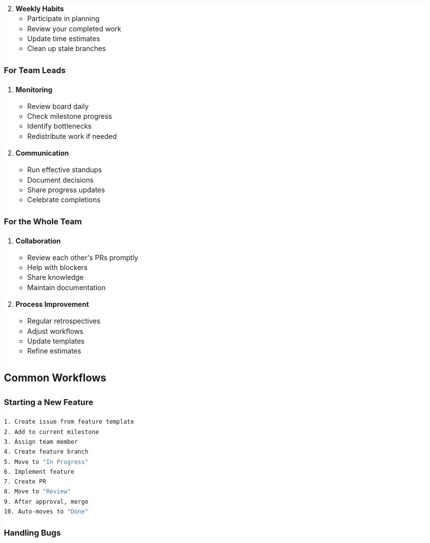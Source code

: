 2. **Weekly Habits**
   - Participate in planning
   - Review your completed work
   - Update time estimates
   - Clean up stale branches

### For Team Leads

1. **Monitoring**
   - Review board daily
   - Check milestone progress
   - Identify bottlenecks
   - Redistribute work if needed

2. **Communication**
   - Run effective standups
   - Document decisions
   - Share progress updates
   - Celebrate completions

### For the Whole Team

1. **Collaboration**
   - Review each other's PRs promptly
   - Help with blockers
   - Share knowledge
   - Maintain documentation

2. **Process Improvement**
   - Regular retrospectives
   - Adjust workflows
   - Update templates
   - Refine estimates

## Common Workflows

### Starting a New Feature

```bash
1. Create issue from feature template
2. Add to current milestone
3. Assign team member
4. Create feature branch
5. Move to "In Progress"
6. Implement feature
7. Create PR
8. Move to "Review"
9. After approval, merge
10. Auto-moves to "Done"
```

### Handling Bugs
